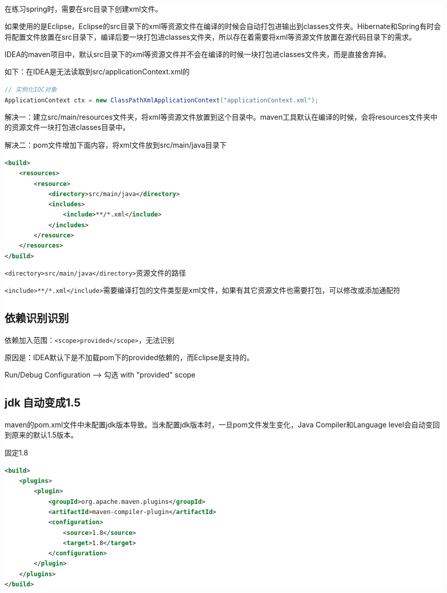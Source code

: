 在练习spring时，需要在src目录下创建xml文件。

如果使用的是Eclipse，Eclipse的src目录下的xml等资源文件在编译的时候会自动打包进输出到classes文件夹。Hibernate和Spring有时会将配置文件放置在src目录下，编译后要一块打包进classes文件夹，所以存在着需要将xml等资源文件放置在源代码目录下的需求。

IDEA的maven项目中，默认src目录下的xml等资源文件并不会在编译的时候一块打包进classes文件夹，而是直接舍弃掉。

如下：在IDEA是无法读取到src/applicationContext.xml的

```java
// 实例化IOC对象
ApplicationContext ctx = new ClassPathXmlApplicationContext("applicationContext.xml");
```

解决一：建立src/main/resources文件夹，将xml等资源文件放置到这个目录中。maven工具默认在编译的时候，会将resources文件夹中的资源文件一块打包进classes目录中。

解决二：pom文件增加下面内容，将xml文件放到src/main/java目录下

```xml
<build>
    <resources>
        <resource>
            <directory>src/main/java</directory>
            <includes>
                <include>**/*.xml</include>
            </includes>
        </resource>
    </resources>
</build>
```

`<directory>src/main/java</directory>`资源文件的路径

`<include>**/*.xml</include>`需要编译打包的文件类型是xml文件，如果有其它资源文件也需要打包，可以修改或添加通配符



## 依赖识别识别

依赖加入范围：`<scope>provided</scope>`，无法识别

原因是：IDEA默认下是不加载pom下的provided依赖的，而Eclipse是支持的。

Run/Debug Configuration --> 勾选 with "provided" scope


## jdk 自动变成1.5

maven的pom.xml文件中未配置jdk版本导致。当未配置jdk版本时，一旦pom文件发生变化，Java Compiler和Language level会自动变回到原来的默认1.5版本。

固定1.8
```xml
<build>
    <plugins>
        <plugin>
            <groupId>org.apache.maven.plugins</groupId>
            <artifactId>maven-compiler-plugin</artifactId>
            <configuration>
                <source>1.8</source>
                <target>1.8</target>
            </configuration>
        </plugin>
    </plugins>
</build>
```
